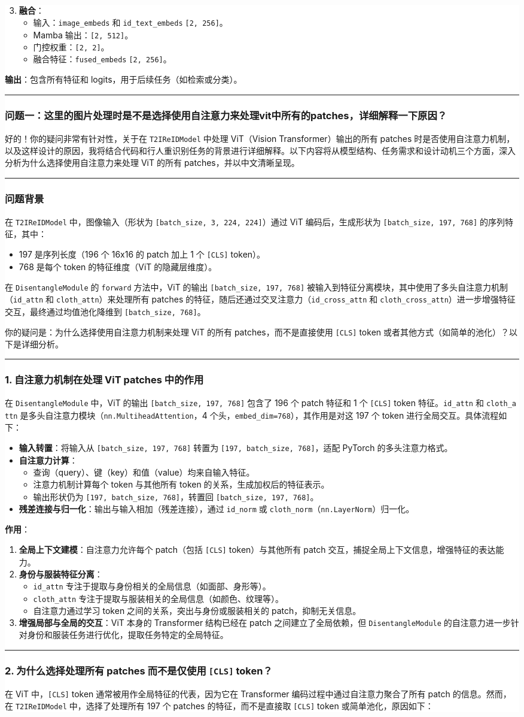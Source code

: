 3. **融合**：
   - 输入：`image_embeds` 和 `id_text_embeds` `[2, 256]`。
   - Mamba 输出：`[2, 512]`。
   - 门控权重：`[2, 2]`。
   - 融合特征：`fused_embeds` `[2, 256]`。

**输出**：包含所有特征和 logits，用于后续任务（如检索或分类）。

---

### 问题一：这里的图片处理时是不是选择使用自注意力来处理vit中所有的patches，详细解释一下原因？

好的！你的疑问非常有针对性，关于在 `T2IReIDModel` 中处理 ViT（Vision Transformer）输出的所有 patches 时是否使用自注意力机制，以及这样设计的原因，我将结合代码和行人重识别任务的背景进行详细解释。以下内容将从模型结构、任务需求和设计动机三个方面，深入分析为什么选择使用自注意力来处理 ViT 的所有 patches，并以中文清晰呈现。

---

### **问题背景**
在 `T2IReIDModel` 中，图像输入（形状为 `[batch_size, 3, 224, 224]`）通过 ViT 编码后，生成形状为 `[batch_size, 197, 768]` 的序列特征，其中：
- 197 是序列长度（196 个 16x16 的 patch 加上 1 个 `[CLS]` token）。
- 768 是每个 token 的特征维度（ViT 的隐藏层维度）。

在 `DisentangleModule` 的 `forward` 方法中，ViT 的输出 `[batch_size, 197, 768]` 被输入到特征分离模块，其中使用了多头自注意力机制（`id_attn` 和 `cloth_attn`）来处理所有 patches 的特征，随后还通过交叉注意力（`id_cross_attn` 和 `cloth_cross_attn`）进一步增强特征交互，最终通过均值池化降维到 `[batch_size, 768]`。

你的疑问是：为什么选择使用自注意力机制来处理 ViT 的所有 patches，而不是直接使用 `[CLS]` token 或者其他方式（如简单的池化）？以下是详细分析。

---

### **1. 自注意力机制在处理 ViT patches 中的作用**
在 `DisentangleModule` 中，ViT 的输出 `[batch_size, 197, 768]` 包含了 196 个 patch 特征和 1 个 `[CLS]` token 特征。`id_attn` 和 `cloth_attn` 是多头自注意力模块（`nn.MultiheadAttention`，4 个头，`embed_dim=768`），其作用是对这 197 个 token 进行全局交互。具体流程如下：
- **输入转置**：将输入从 `[batch_size, 197, 768]` 转置为 `[197, batch_size, 768]`，适配 PyTorch 的多头注意力格式。
- **自注意力计算**：
  - 查询（query）、键（key）和值（value）均来自输入特征。
  - 注意力机制计算每个 token 与其他所有 token 的关系，生成加权后的特征表示。
  - 输出形状仍为 `[197, batch_size, 768]`，转置回 `[batch_size, 197, 768]`。
- **残差连接与归一化**：输出与输入相加（残差连接），通过 `id_norm` 或 `cloth_norm`（`nn.LayerNorm`）归一化。

**作用**：
1. **全局上下文建模**：自注意力允许每个 patch（包括 `[CLS]` token）与其他所有 patch 交互，捕捉全局上下文信息，增强特征的表达能力。
2. **身份与服装特征分离**：
   - `id_attn` 专注于提取与身份相关的全局信息（如面部、身形等）。
   - `cloth_attn` 专注于提取与服装相关的全局信息（如颜色、纹理等）。
   - 自注意力通过学习 token 之间的关系，突出与身份或服装相关的 patch，抑制无关信息。
3. **增强局部与全局的交互**：ViT 本身的 Transformer 结构已经在 patch 之间建立了全局依赖，但 `DisentangleModule` 的自注意力进一步针对身份和服装任务进行优化，提取任务特定的全局特征。

---

### **2. 为什么选择处理所有 patches 而不是仅使用 `[CLS]` token？**
在 ViT 中，`[CLS]` token 通常被用作全局特征的代表，因为它在 Transformer 编码过程中通过自注意力聚合了所有 patch 的信息。然而，在 `T2IReIDModel` 中，选择了处理所有 197 个 patches 的特征，而不是直接取 `[CLS]` token 或简单池化，原因如下：

